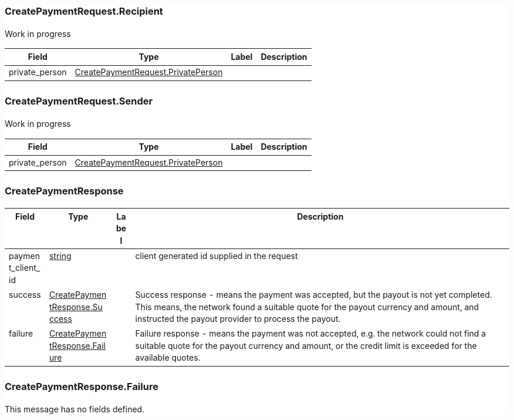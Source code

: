 
<a name="tzero-v1-network-CreatePaymentRequest-Recipient"></a>

### CreatePaymentRequest.Recipient
Work in progress


| Field | Type | Label | Description |
| ----- | ---- | ----- | ----------- |
| private_person | [CreatePaymentRequest.PrivatePerson](#tzero-v1-network-CreatePaymentRequest-PrivatePerson) |  |  |







<a name="tzero-v1-network-CreatePaymentRequest-Sender"></a>

### CreatePaymentRequest.Sender
Work in progress


| Field | Type | Label | Description |
| ----- | ---- | ----- | ----------- |
| private_person | [CreatePaymentRequest.PrivatePerson](#tzero-v1-network-CreatePaymentRequest-PrivatePerson) |  |  |







<a name="tzero-v1-network-CreatePaymentResponse"></a>

### CreatePaymentResponse



| Field | Type | Label | Description |
| ----- | ---- | ----- | ----------- |
| payment_client_id | [string](#string) |  | client generated id supplied in the request |
| success | [CreatePaymentResponse.Success](#tzero-v1-network-CreatePaymentResponse-Success) |  | Success response - means the payment was accepted, but the payout is not yet completed. This means, the network found a suitable quote for the payout currency and amount, and instructed the payout provider to process the payout. |
| failure | [CreatePaymentResponse.Failure](#tzero-v1-network-CreatePaymentResponse-Failure) |  | Failure response - means the payment was not accepted, e.g. the network could not find a suitable quote for the payout currency and amount, or the credit limit is exceeded for the available quotes. |







<a name="tzero-v1-network-CreatePaymentResponse-Failure"></a>

### CreatePaymentResponse.Failure



This message has no fields defined.





